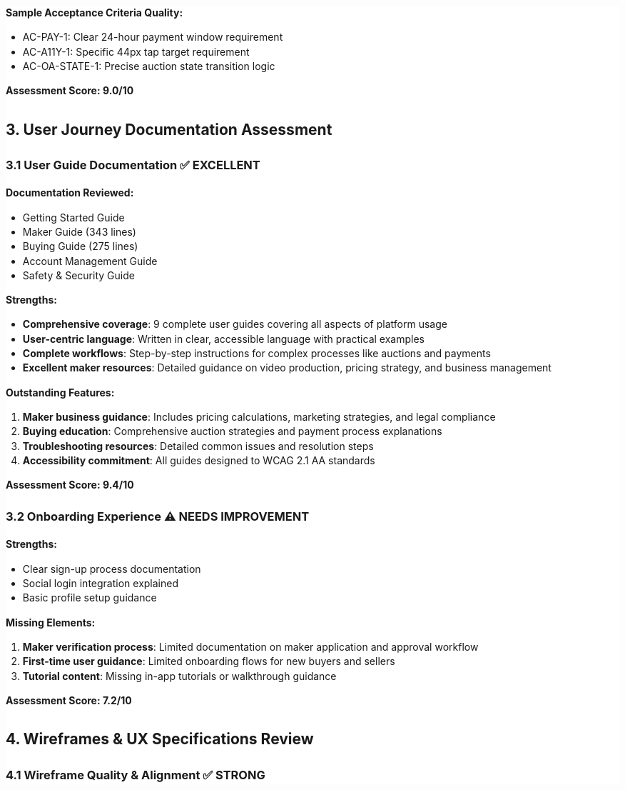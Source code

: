 **Sample Acceptance Criteria Quality:**
- AC-PAY-1: Clear 24-hour payment window requirement
- AC-A11Y-1: Specific 44px tap target requirement
- AC-OA-STATE-1: Precise auction state transition logic

**Assessment Score: 9.0/10**

## 3. User Journey Documentation Assessment

### 3.1 User Guide Documentation ✅ **EXCELLENT**

**Documentation Reviewed:**
- Getting Started Guide
- Maker Guide (343 lines)
- Buying Guide (275 lines)
- Account Management Guide
- Safety & Security Guide

**Strengths:**
- **Comprehensive coverage**: 9 complete user guides covering all aspects of platform usage
- **User-centric language**: Written in clear, accessible language with practical examples
- **Complete workflows**: Step-by-step instructions for complex processes like auctions and payments
- **Excellent maker resources**: Detailed guidance on video production, pricing strategy, and business management

**Outstanding Features:**
1. **Maker business guidance**: Includes pricing calculations, marketing strategies, and legal compliance
2. **Buying education**: Comprehensive auction strategies and payment process explanations
3. **Troubleshooting resources**: Detailed common issues and resolution steps
4. **Accessibility commitment**: All guides designed to WCAG 2.1 AA standards

**Assessment Score: 9.4/10**

### 3.2 Onboarding Experience ⚠️ **NEEDS IMPROVEMENT**

**Strengths:**
- Clear sign-up process documentation
- Social login integration explained
- Basic profile setup guidance

**Missing Elements:**
1. **Maker verification process**: Limited documentation on maker application and approval workflow
2. **First-time user guidance**: Limited onboarding flows for new buyers and sellers
3. **Tutorial content**: Missing in-app tutorials or walkthrough guidance

**Assessment Score: 7.2/10**

## 4. Wireframes & UX Specifications Review

### 4.1 Wireframe Quality & Alignment ✅ **STRONG**
